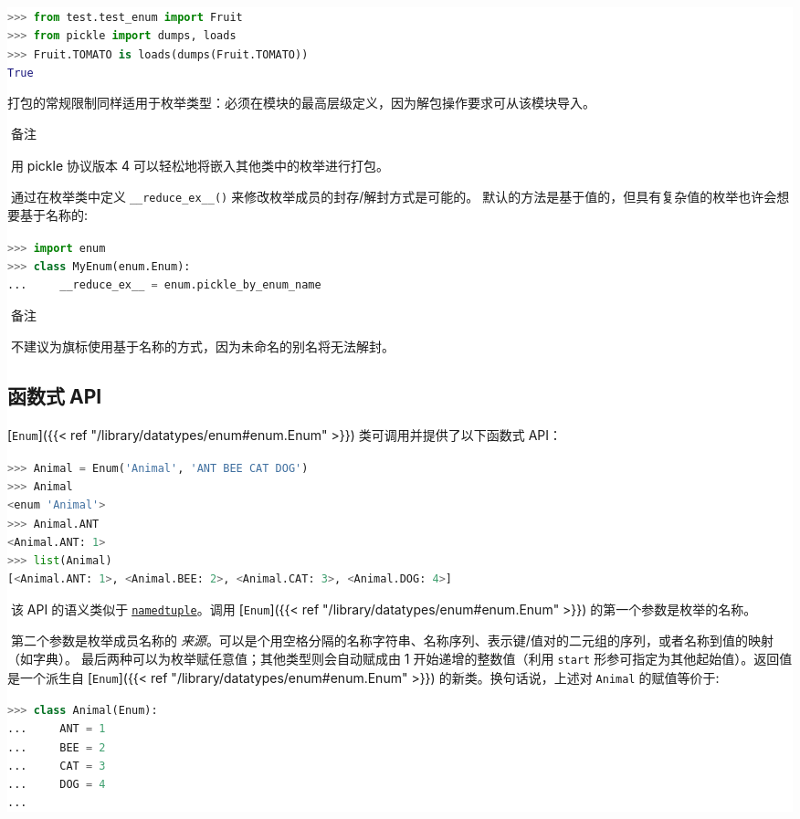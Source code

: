 

``` python
>>> from test.test_enum import Fruit
>>> from pickle import dumps, loads
>>> Fruit.TOMATO is loads(dumps(Fruit.TOMATO))
True
```

​	打包的常规限制同样适用于枚举类型：必须在模块的最高层级定义，因为解包操作要求可从该模块导入。

​	备注

 

​	用 pickle 协议版本 4 可以轻松地将嵌入其他类中的枚举进行打包。

​	通过在枚举类中定义 `__reduce_ex__()` 来修改枚举成员的封存/解封方式是可能的。 默认的方法是基于值的，但具有复杂值的枚举也许会想要基于名称的:



``` python
>>> import enum
>>> class MyEnum(enum.Enum):
...     __reduce_ex__ = enum.pickle_by_enum_name
```

​	备注

 

​	不建议为旗标使用基于名称的方式，因为未命名的别名将无法解封。

## 函数式 API

[`Enum`]({{< ref "/library/datatypes/enum#enum.Enum" >}}) 类可调用并提供了以下函数式 API：



``` python
>>> Animal = Enum('Animal', 'ANT BEE CAT DOG')
>>> Animal
<enum 'Animal'>
>>> Animal.ANT
<Animal.ANT: 1>
>>> list(Animal)
[<Animal.ANT: 1>, <Animal.BEE: 2>, <Animal.CAT: 3>, <Animal.DOG: 4>]
```

​	该 API 的语义类似于 [`namedtuple`](https://docs.python.org/zh-cn/3.13/library/collections.html#collections.namedtuple)。调用 [`Enum`]({{< ref "/library/datatypes/enum#enum.Enum" >}}) 的第一个参数是枚举的名称。

​	第二个参数是枚举成员名称的 *来源*。可以是个用空格分隔的名称字符串、名称序列、表示键/值对的二元组的序列，或者名称到值的映射（如字典）。 最后两种可以为枚举赋任意值；其他类型则会自动赋成由 1 开始递增的整数值（利用 `start` 形参可指定为其他起始值）。返回值是一个派生自 [`Enum`]({{< ref "/library/datatypes/enum#enum.Enum" >}}) 的新类。换句话说，上述对 `Animal` 的赋值等价于:



``` python
>>> class Animal(Enum):
...     ANT = 1
...     BEE = 2
...     CAT = 3
...     DOG = 4
...
```
